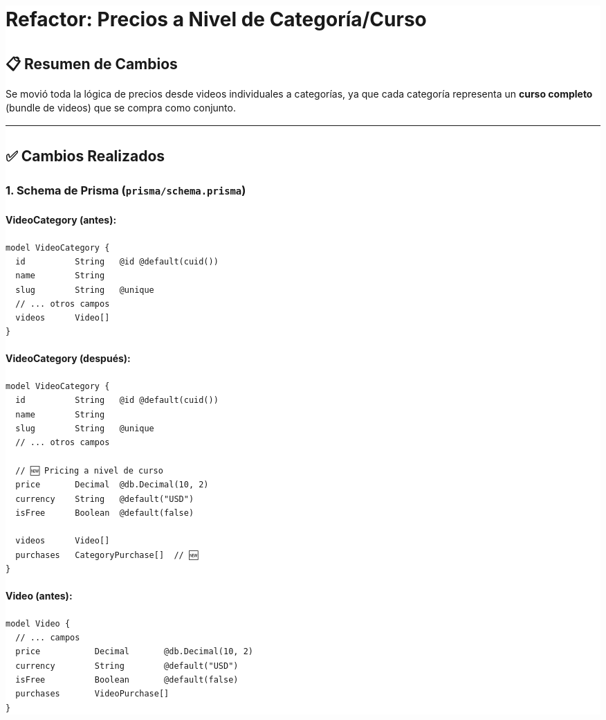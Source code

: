 # Refactor: Precios a Nivel de Categoría/Curso

## 📋 Resumen de Cambios

Se movió toda la lógica de precios desde videos individuales a categorías, ya que cada categoría representa un **curso completo** (bundle de videos) que se compra como conjunto.

---

## ✅ Cambios Realizados

### 1. **Schema de Prisma** (`prisma/schema.prisma`)

#### VideoCategory (antes):
```prisma
model VideoCategory {
  id          String   @id @default(cuid())
  name        String
  slug        String   @unique
  // ... otros campos
  videos      Video[]
}
```

#### VideoCategory (después):
```prisma
model VideoCategory {
  id          String   @id @default(cuid())
  name        String
  slug        String   @unique
  // ... otros campos
  
  // 🆕 Pricing a nivel de curso
  price       Decimal  @db.Decimal(10, 2)
  currency    String   @default("USD")
  isFree      Boolean  @default(false)
  
  videos      Video[]
  purchases   CategoryPurchase[]  // 🆕
}
```

#### Video (antes):
```prisma
model Video {
  // ... campos
  price           Decimal       @db.Decimal(10, 2)
  currency        String        @default("USD")
  isFree          Boolean       @default(false)
  purchases       VideoPurchase[]
}
```
